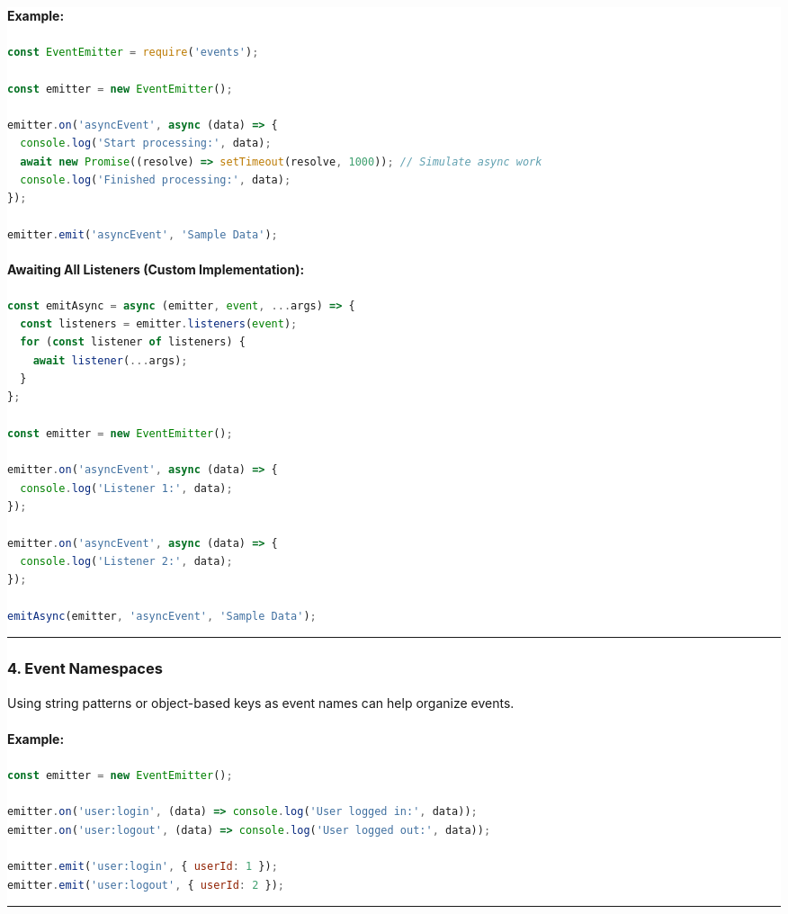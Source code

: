 #### Example:
```javascript
const EventEmitter = require('events');

const emitter = new EventEmitter();

emitter.on('asyncEvent', async (data) => {
  console.log('Start processing:', data);
  await new Promise((resolve) => setTimeout(resolve, 1000)); // Simulate async work
  console.log('Finished processing:', data);
});

emitter.emit('asyncEvent', 'Sample Data');
```

#### Awaiting All Listeners (Custom Implementation):
```javascript
const emitAsync = async (emitter, event, ...args) => {
  const listeners = emitter.listeners(event);
  for (const listener of listeners) {
    await listener(...args);
  }
};

const emitter = new EventEmitter();

emitter.on('asyncEvent', async (data) => {
  console.log('Listener 1:', data);
});

emitter.on('asyncEvent', async (data) => {
  console.log('Listener 2:', data);
});

emitAsync(emitter, 'asyncEvent', 'Sample Data');
```

---

### **4. Event Namespaces**
Using string patterns or object-based keys as event names can help organize events.

#### Example:
```javascript
const emitter = new EventEmitter();

emitter.on('user:login', (data) => console.log('User logged in:', data));
emitter.on('user:logout', (data) => console.log('User logged out:', data));

emitter.emit('user:login', { userId: 1 });
emitter.emit('user:logout', { userId: 2 });
```

---